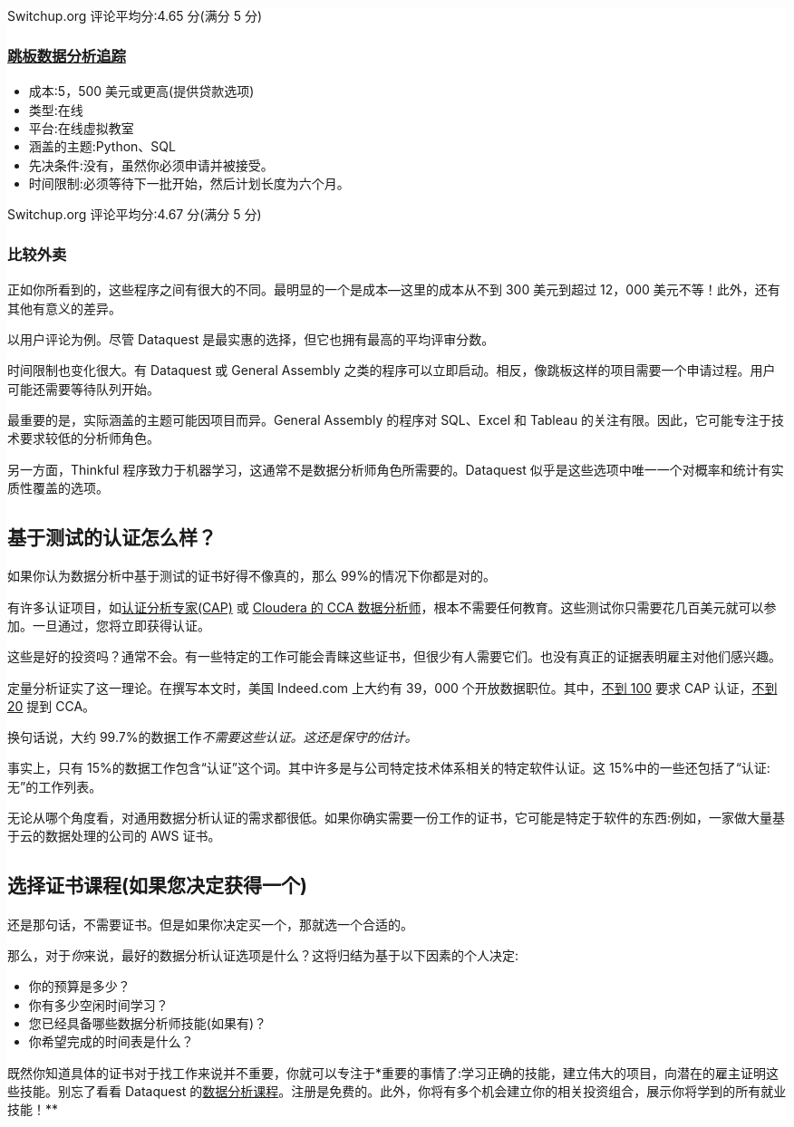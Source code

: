 Switchup.org 评论平均分:4.65 分(满分 5 分)

### [跳板数据分析追踪](https://www.springboard.com/courses/data-analytics-career-track/)

*   成本:5，500 美元或更高(提供贷款选项)
*   类型:在线
*   平台:在线虚拟教室
*   涵盖的主题:Python、SQL
*   先决条件:没有，虽然你必须申请并被接受。
*   时间限制:必须等待下一批开始，然后计划长度为六个月。

Switchup.org 评论平均分:4.67 分(满分 5 分)

### **比较外卖**

正如你所看到的，这些程序之间有很大的不同。最明显的一个是成本—这里的成本从不到 300 美元到超过 12，000 美元不等！此外，还有其他有意义的差异。

以用户评论为例。尽管 Dataquest 是最实惠的选择，但它也拥有最高的平均评审分数。

时间限制也变化很大。有 Dataquest 或 General Assembly 之类的程序可以立即启动。相反，像跳板这样的项目需要一个申请过程。用户可能还需要等待队列开始。

最重要的是，实际涵盖的主题可能因项目而异。General Assembly 的程序对 SQL、Excel 和 Tableau 的关注有限。因此，它可能专注于技术要求较低的分析师角色。

另一方面，Thinkful 程序致力于机器学习，这通常不是数据分析师角色所需要的。Dataquest 似乎是这些选项中唯一一个对概率和统计有实质性覆盖的选项。

## 基于测试的认证怎么样？

如果你认为数据分析中基于测试的证书好得不像真的，那么 99%的情况下你都是对的。

有许多认证项目，如[认证分析专家(CAP)](https://www.certifiedanalytics.org/) 或 [Cloudera 的 CCA 数据分析师](https://www.cloudera.com/about/training/certification/cca-data-analyst.html)，根本不需要任何教育。这些测试你只需要花几百美元就可以参加。一旦通过，您将立即获得认证。

这些是好的投资吗？通常不会。有一些特定的工作可能会青睐这些证书，但很少有人需要它们。也没有真正的证据表明雇主对他们感兴趣。

定量分析证实了这一理论。在撰写本文时，美国 Indeed.com 上大约有 39，000 个开放数据职位。其中，[不到 100](https://www.indeed.com/jobs?q=title%3Adata+%22CAP%22&l=United+States) 要求 CAP 认证，[不到 20](https://www.indeed.com/jobs?q=title%3Adata+%22CCA%22&l=United+States) 提到 CCA。

换句话说，大约 99.7%的数据工作*不需要这些认证。这还是保守的估计。*

事实上，只有 15%的数据工作包含“认证”这个词。其中许多是与公司特定技术体系相关的特定软件认证。这 15%中的一些还包括了“认证:无”的工作列表。

无论从哪个角度看，对通用数据分析认证的需求都很低。如果你确实需要一份工作的证书，它可能是特定于软件的东西:例如，一家做大量基于云的数据处理的公司的 AWS 证书。

## **选择证书课程(如果您决定获得一个)**

还是那句话，不需要证书。但是如果你决定买一个，那就选一个合适的。

那么，对于*你*来说，最好的数据分析认证选项是什么？这将归结为基于以下因素的个人决定:

*   你的预算是多少？
*   你有多少空闲时间学习？
*   您已经具备哪些数据分析师技能(如果有)？
*   你希望完成的时间表是什么？

既然你知道具体的证书对于找工作来说并不重要，你就可以专注于*重要的事情了:学习正确的技能，建立伟大的项目，向潜在的雇主证明这些技能。别忘了看看 Dataquest 的[数据分析课程](https://www.dataquest.io/path/data-analyst/)。注册是免费的。此外，你将有多个机会建立你的相关投资组合，展示你将学到的所有就业技能！**